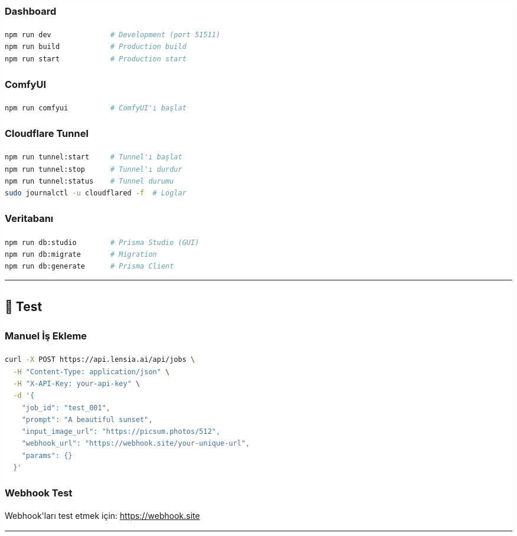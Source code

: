 ### Dashboard
```bash
npm run dev              # Development (port 51511)
npm run build            # Production build
npm run start            # Production start
```

### ComfyUI
```bash
npm run comfyui          # ComfyUI'ı başlat
```

### Cloudflare Tunnel
```bash
npm run tunnel:start     # Tunnel'ı başlat
npm run tunnel:stop      # Tunnel'ı durdur
npm run tunnel:status    # Tunnel durumu
sudo journalctl -u cloudflared -f  # Loglar
```

### Veritabanı
```bash
npm run db:studio        # Prisma Studio (GUI)
npm run db:migrate       # Migration
npm run db:generate      # Prisma Client
```

---

## 🧪 Test

### Manuel İş Ekleme

```bash
curl -X POST https://api.lensia.ai/api/jobs \
  -H "Content-Type: application/json" \
  -H "X-API-Key: your-api-key" \
  -d '{
    "job_id": "test_001",
    "prompt": "A beautiful sunset",
    "input_image_url": "https://picsum.photos/512",
    "webhook_url": "https://webhook.site/your-unique-url",
    "params": {}
  }'
```

### Webhook Test

Webhook'ları test etmek için: https://webhook.site

---
